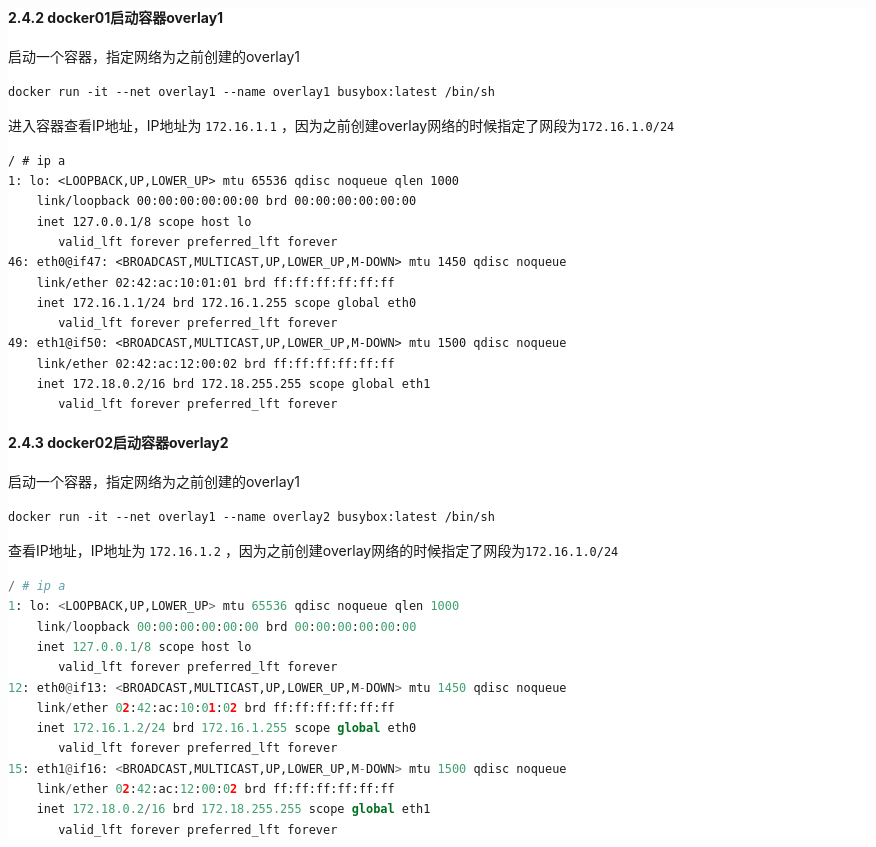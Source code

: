 

#### 2.4.2 docker01启动容器overlay1

启动一个容器，指定网络为之前创建的overlay1

```shell
docker run -it --net overlay1 --name overlay1 busybox:latest /bin/sh
```



进入容器查看IP地址，IP地址为 `172.16.1.1` ，因为之前创建overlay网络的时候指定了网段为`172.16.1.0/24`

```shell
/ # ip a
1: lo: <LOOPBACK,UP,LOWER_UP> mtu 65536 qdisc noqueue qlen 1000
    link/loopback 00:00:00:00:00:00 brd 00:00:00:00:00:00
    inet 127.0.0.1/8 scope host lo
       valid_lft forever preferred_lft forever
46: eth0@if47: <BROADCAST,MULTICAST,UP,LOWER_UP,M-DOWN> mtu 1450 qdisc noqueue 
    link/ether 02:42:ac:10:01:01 brd ff:ff:ff:ff:ff:ff
    inet 172.16.1.1/24 brd 172.16.1.255 scope global eth0
       valid_lft forever preferred_lft forever
49: eth1@if50: <BROADCAST,MULTICAST,UP,LOWER_UP,M-DOWN> mtu 1500 qdisc noqueue 
    link/ether 02:42:ac:12:00:02 brd ff:ff:ff:ff:ff:ff
    inet 172.18.0.2/16 brd 172.18.255.255 scope global eth1
       valid_lft forever preferred_lft forever
```



#### 2.4.3 docker02启动容器overlay2

启动一个容器，指定网络为之前创建的overlay1

```shell
docker run -it --net overlay1 --name overlay2 busybox:latest /bin/sh
```



查看IP地址，IP地址为 `172.16.1.2` ，因为之前创建overlay网络的时候指定了网段为`172.16.1.0/24`

```python
/ # ip a
1: lo: <LOOPBACK,UP,LOWER_UP> mtu 65536 qdisc noqueue qlen 1000
    link/loopback 00:00:00:00:00:00 brd 00:00:00:00:00:00
    inet 127.0.0.1/8 scope host lo
       valid_lft forever preferred_lft forever
12: eth0@if13: <BROADCAST,MULTICAST,UP,LOWER_UP,M-DOWN> mtu 1450 qdisc noqueue 
    link/ether 02:42:ac:10:01:02 brd ff:ff:ff:ff:ff:ff
    inet 172.16.1.2/24 brd 172.16.1.255 scope global eth0
       valid_lft forever preferred_lft forever
15: eth1@if16: <BROADCAST,MULTICAST,UP,LOWER_UP,M-DOWN> mtu 1500 qdisc noqueue 
    link/ether 02:42:ac:12:00:02 brd ff:ff:ff:ff:ff:ff
    inet 172.18.0.2/16 brd 172.18.255.255 scope global eth1
       valid_lft forever preferred_lft forever
```
